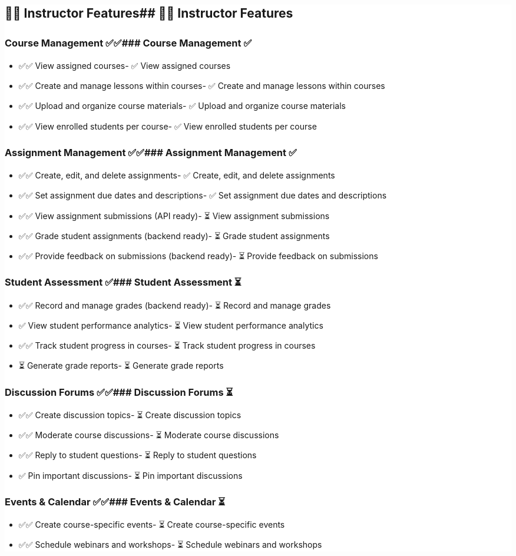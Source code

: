 



## 👨‍🏫 Instructor Features## 👨‍🏫 Instructor Features



### Course Management ✅✅### Course Management ✅

- ✅✅ View assigned courses- ✅ View assigned courses

- ✅✅ Create and manage lessons within courses- ✅ Create and manage lessons within courses

- ✅✅ Upload and organize course materials- ✅ Upload and organize course materials

- ✅✅ View enrolled students per course- ✅ View enrolled students per course



### Assignment Management ✅✅### Assignment Management ✅

- ✅✅ Create, edit, and delete assignments- ✅ Create, edit, and delete assignments

- ✅✅ Set assignment due dates and descriptions- ✅ Set assignment due dates and descriptions

- ✅✅ View assignment submissions (API ready)- ⏳ View assignment submissions

- ✅✅ Grade student assignments (backend ready)- ⏳ Grade student assignments

- ✅✅ Provide feedback on submissions (backend ready)- ⏳ Provide feedback on submissions



### Student Assessment ✅### Student Assessment ⏳

- ✅✅ Record and manage grades (backend ready)- ⏳ Record and manage grades

- ✅ View student performance analytics- ⏳ View student performance analytics

- ✅✅ Track student progress in courses- ⏳ Track student progress in courses

- ⏳ Generate grade reports- ⏳ Generate grade reports



### Discussion Forums ✅✅### Discussion Forums ⏳

- ✅✅ Create discussion topics- ⏳ Create discussion topics

- ✅✅ Moderate course discussions- ⏳ Moderate course discussions

- ✅✅ Reply to student questions- ⏳ Reply to student questions

- ✅ Pin important discussions- ⏳ Pin important discussions



### Events & Calendar ✅✅### Events & Calendar ⏳

- ✅✅ Create course-specific events- ⏳ Create course-specific events

- ✅✅ Schedule webinars and workshops- ⏳ Schedule webinars and workshops
